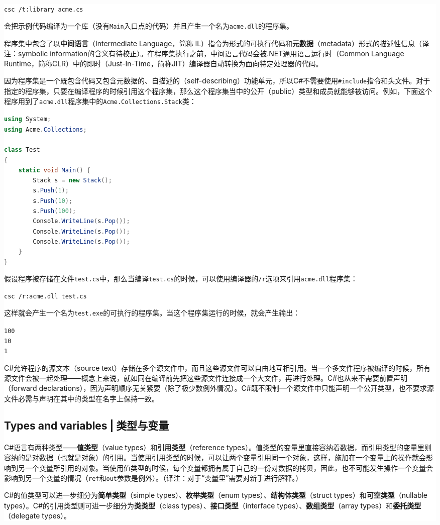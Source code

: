 ```
csc /t:library acme.cs
```

会把示例代码编译为一个库（没有`Main`入口点的代码）并且产生一个名为`acme.dll`的程序集。

程序集中包含了以**中间语言**（Intermediate Language，简称 IL）指令为形式的可执行代码和**元数据**（metadata）形式的描述性信息（译注：symbolic information的含义有待校正）。在程序集执行之前，中间语言代码会被.NET通用语言运行时（Common Language Runtime，简称CLR）中的即时（Just-In-Time，简称JIT）编译器自动转换为面向特定处理器的代码。

因为程序集是一个既包含代码又包含元数据的、自描述的（self-describing）功能单元，所以C#不需要使用`#include`指令和头文件。对于指定的程序集，只要在编译程序的时候引用这个程序集，那么这个程序集当中的公开（public）类型和成员就能够被访问。例如，下面这个程序用到了`acme.dll`程序集中的`Acme.Collections.Stack`类：

```csharp
using System;
using Acme.Collections;

class Test
{
    static void Main() {
        Stack s = new Stack();
        s.Push(1);
        s.Push(10);
        s.Push(100);
        Console.WriteLine(s.Pop());
        Console.WriteLine(s.Pop());
        Console.WriteLine(s.Pop());
    }
}
```

假设程序被存储在文件`test.cs`中，那么当编译`test.cs`的时候，可以使用编译器的`/r`选项来引用`acme.dll`程序集：

```
csc /r:acme.dll test.cs
```
这样就会产生一个名为`test.exe`的可执行的程序集。当这个程序集运行的时候，就会产生输出：

```
100
10
1
```

C#允许程序的源文本（source text）存储在多个源文件中，而且这些源文件可以自由地互相引用。当一个多文件程序被编译的时候，所有源文件会被一起处理——概念上来说，就如同在编译前先把这些源文件连接成一个大文件，再进行处理。C#也从来不需要前置声明（forward declarations），因为声明顺序无关紧要（除了极少数例外情况）。C#既不限制一个源文件中只能声明一个公开类型，也不要求源文件必需与声明在其中的类型在名字上保持一致。

## Types and variables | 类型与变量

C#语言有两种类型——**值类型**（value types）和**引用类型**（reference types）。值类型的变量里直接容纳着数据，而引用类型的变量里则容纳的是对数据（也就是对象）的引用。当使用引用类型的时候，可以让两个变量引用同一个对象，这样，施加在一个变量上的操作就会影响到另一个变量所引用的对象。当使用值类型的时候，每个变量都拥有属于自己的一份对数据的拷贝，因此，也不可能发生操作一个变量会影响到另一个变量的情况（`ref`和`out`参数是例外）。（译注：对于“变量里”需要对新手进行解释。）

C#的值类型可以进一步细分为**简单类型**（simple types）、**枚举类型**（enum types）、**结构体类型**（struct types）和**可空类型**（nullable types）。C#的引用类型则可进一步细分为**类类型**（class types）、**接口类型**（interface types）、**数组类型**（array types）和**委托类型**（delegate types）。
